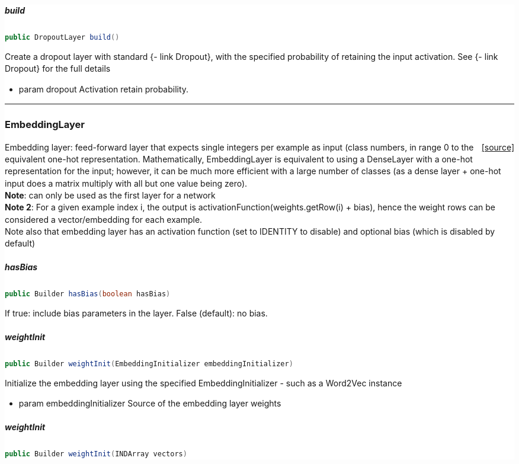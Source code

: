 ##### build 
```java
public DropoutLayer build() 
```


Create a dropout layer with standard {- link Dropout}, with the specified probability of retaining the input
activation. See {- link Dropout} for the full details

- param dropout Activation retain probability.





---

### EmbeddingLayer
<span style="float:right;"> [[source]](https://github.com/deeplearning4j/deeplearning4j/tree/master/deeplearning4j/deeplearning4j-nn/src/main/java/org/deeplearning4j/nn/conf/layers/EmbeddingLayer.java) </span>

Embedding layer: feed-forward layer that expects single integers per example as input (class numbers, in range 0 to
the equivalent one-hot representation. Mathematically, EmbeddingLayer is equivalent to using a DenseLayer with a
one-hot representation for the input; however, it can be much more efficient with a large number of classes (as a
dense layer + one-hot input does a matrix multiply with all but one value being zero).<br>
<b>Note</b>: can only be used as the first layer for a network<br>
<b>Note 2</b>: For a given example index i, the output is activationFunction(weights.getRow(i) + bias), hence the
weight rows can be considered a vector/embedding for each example.<br> Note also that embedding layer has an
activation function (set to IDENTITY to disable) and optional bias (which is disabled by default)


##### hasBias 
```java
public Builder hasBias(boolean hasBias) 
```


If true: include bias parameters in the layer. False (default): no bias.


##### weightInit 
```java
public Builder weightInit(EmbeddingInitializer embeddingInitializer)
```


Initialize the embedding layer using the specified EmbeddingInitializer - such as a Word2Vec instance

- param embeddingInitializer Source of the embedding layer weights

##### weightInit 
```java
public Builder weightInit(INDArray vectors)
```
